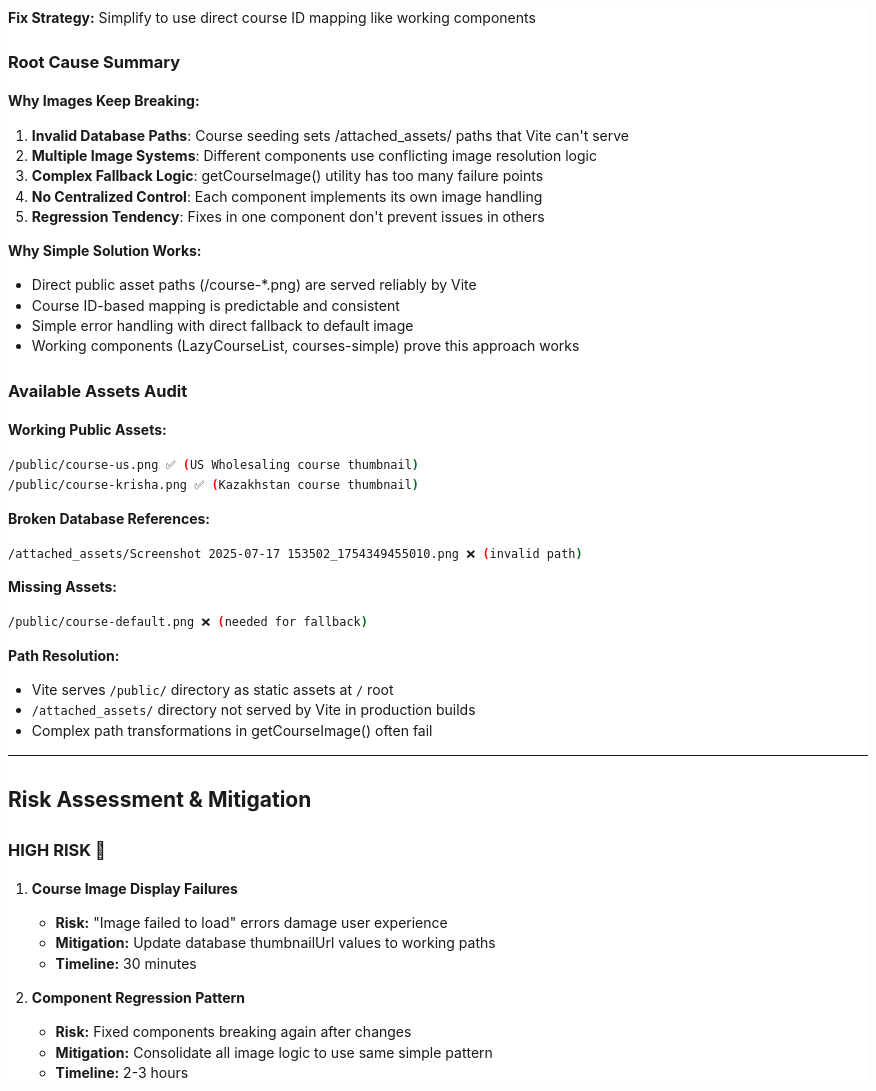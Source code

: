 **Fix Strategy:** Simplify to use direct course ID mapping like working components

### Root Cause Summary

**Why Images Keep Breaking:**
1. **Invalid Database Paths**: Course seeding sets /attached_assets/ paths that Vite can't serve
2. **Multiple Image Systems**: Different components use conflicting image resolution logic
3. **Complex Fallback Logic**: getCourseImage() utility has too many failure points
4. **No Centralized Control**: Each component implements its own image handling
5. **Regression Tendency**: Fixes in one component don't prevent issues in others

**Why Simple Solution Works:**
- Direct public asset paths (/course-*.png) are served reliably by Vite
- Course ID-based mapping is predictable and consistent
- Simple error handling with direct fallback to default image
- Working components (LazyCourseList, courses-simple) prove this approach works

### Available Assets Audit

**Working Public Assets:**
```bash
/public/course-us.png ✅ (US Wholesaling course thumbnail)
/public/course-krisha.png ✅ (Kazakhstan course thumbnail)
```

**Broken Database References:**
```bash
/attached_assets/Screenshot 2025-07-17 153502_1754349455010.png ❌ (invalid path)
```

**Missing Assets:**
```bash
/public/course-default.png ❌ (needed for fallback)
```

**Path Resolution:**
- Vite serves `/public/` directory as static assets at `/` root
- `/attached_assets/` directory not served by Vite in production builds
- Complex path transformations in getCourseImage() often fail

---

## Risk Assessment & Mitigation

### HIGH RISK 🔴
1. **Course Image Display Failures**
   - **Risk:** "Image failed to load" errors damage user experience
   - **Mitigation:** Update database thumbnailUrl values to working paths
   - **Timeline:** 30 minutes

2. **Component Regression Pattern**
   - **Risk:** Fixed components breaking again after changes
   - **Mitigation:** Consolidate all image logic to use same simple pattern
   - **Timeline:** 2-3 hours
